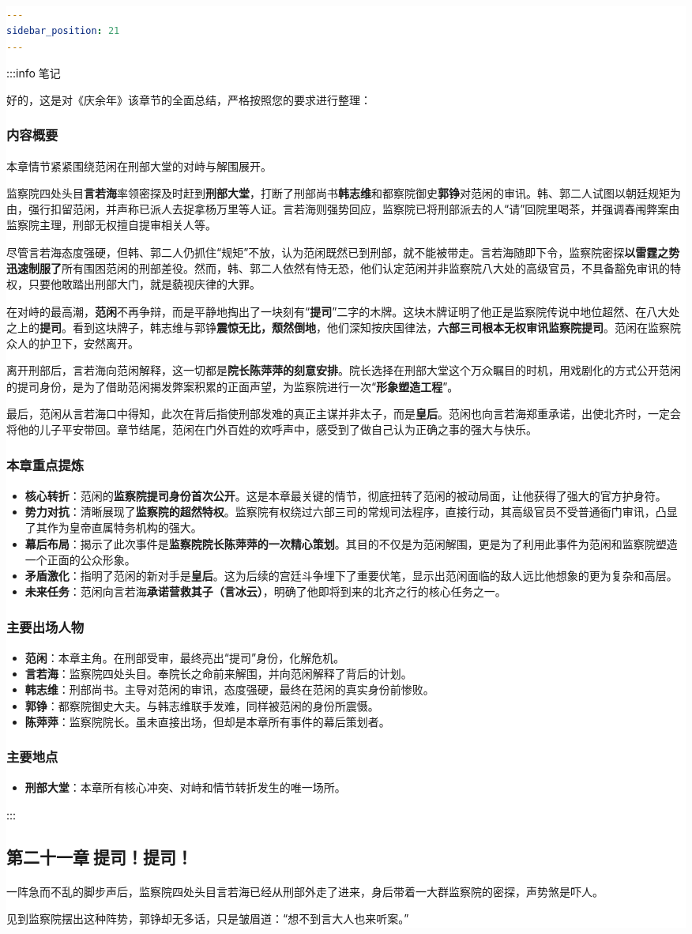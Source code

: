 ```yaml
---
sidebar_position: 21
---
```


:::info 笔记

好的，这是对《庆余年》该章节的全面总结，严格按照您的要求进行整理：

### **内容概要**

本章情节紧紧围绕范闲在刑部大堂的对峙与解围展开。

监察院四处头目**言若海**率领密探及时赶到**刑部大堂**，打断了刑部尚书**韩志维**和都察院御史**郭铮**对范闲的审讯。韩、郭二人试图以朝廷规矩为由，强行扣留范闲，并声称已派人去捉拿杨万里等人证。言若海则强势回应，监察院已将刑部派去的人“请”回院里喝茶，并强调春闱弊案由监察院主理，刑部无权擅自提审相关人等。

尽管言若海态度强硬，但韩、郭二人仍抓住“规矩”不放，认为范闲既然已到刑部，就不能被带走。言若海随即下令，监察院密探**以雷霆之势迅速制服了**所有围困范闲的刑部差役。然而，韩、郭二人依然有恃无恐，他们认定范闲并非监察院八大处的高级官员，不具备豁免审讯的特权，只要他敢踏出刑部大门，就是藐视庆律的大罪。

在对峙的最高潮，**范闲**不再争辩，而是平静地掏出了一块刻有“**提司**”二字的木牌。这块木牌证明了他正是监察院传说中地位超然、在八大处之上的**提司**。看到这块牌子，韩志维与郭铮**震惊无比，颓然倒地**，他们深知按庆国律法，**六部三司根本无权审讯监察院提司**。范闲在监察院众人的护卫下，安然离开。

离开刑部后，言若海向范闲解释，这一切都是**院长陈萍萍的刻意安排**。院长选择在刑部大堂这个万众瞩目的时机，用戏剧化的方式公开范闲的提司身份，是为了借助范闲揭发弊案积累的正面声望，为监察院进行一次“**形象塑造工程**”。

最后，范闲从言若海口中得知，此次在背后指使刑部发难的真正主谋并非太子，而是**皇后**。范闲也向言若海郑重承诺，出使北齐时，一定会将他的儿子平安带回。章节结尾，范闲在门外百姓的欢呼声中，感受到了做自己认为正确之事的强大与快乐。

### **本章重点提炼**

*   **核心转折**：范闲的**监察院提司身份首次公开**。这是本章最关键的情节，彻底扭转了范闲的被动局面，让他获得了强大的官方护身符。
*   **势力对抗**：清晰展现了**监察院的超然特权**。监察院有权绕过六部三司的常规司法程序，直接行动，其高级官员不受普通衙门审讯，凸显了其作为皇帝直属特务机构的强大。
*   **幕后布局**：揭示了此次事件是**监察院院长陈萍萍的一次精心策划**。其目的不仅是为范闲解围，更是为了利用此事件为范闲和监察院塑造一个正面的公众形象。
*   **矛盾激化**：指明了范闲的新对手是**皇后**。这为后续的宫廷斗争埋下了重要伏笔，显示出范闲面临的敌人远比他想象的更为复杂和高层。
*   **未来任务**：范闲向言若海**承诺营救其子（言冰云）**，明确了他即将到来的北齐之行的核心任务之一。

### **主要出场人物**

*   **范闲**：本章主角。在刑部受审，最终亮出“提司”身份，化解危机。
*   **言若海**：监察院四处头目。奉院长之命前来解围，并向范闲解释了背后的计划。
*   **韩志维**：刑部尚书。主导对范闲的审讯，态度强硬，最终在范闲的真实身份前惨败。
*   **郭铮**：都察院御史大夫。与韩志维联手发难，同样被范闲的身份所震慑。
*   **陈萍萍**：监察院院长。虽未直接出场，但却是本章所有事件的幕后策划者。

### **主要地点**

*   **刑部大堂**：本章所有核心冲突、对峙和情节转折发生的唯一场所。

:::

## 第二十一章 **提司！提司！**

一阵急而不乱的脚步声后，监察院四处头目言若海已经从刑部外走了进来，身后带着一大群监察院的密探，声势煞是吓人。

见到监察院摆出这种阵势，郭铮却无多话，只是皱眉道：“想不到言大人也来听案。”

